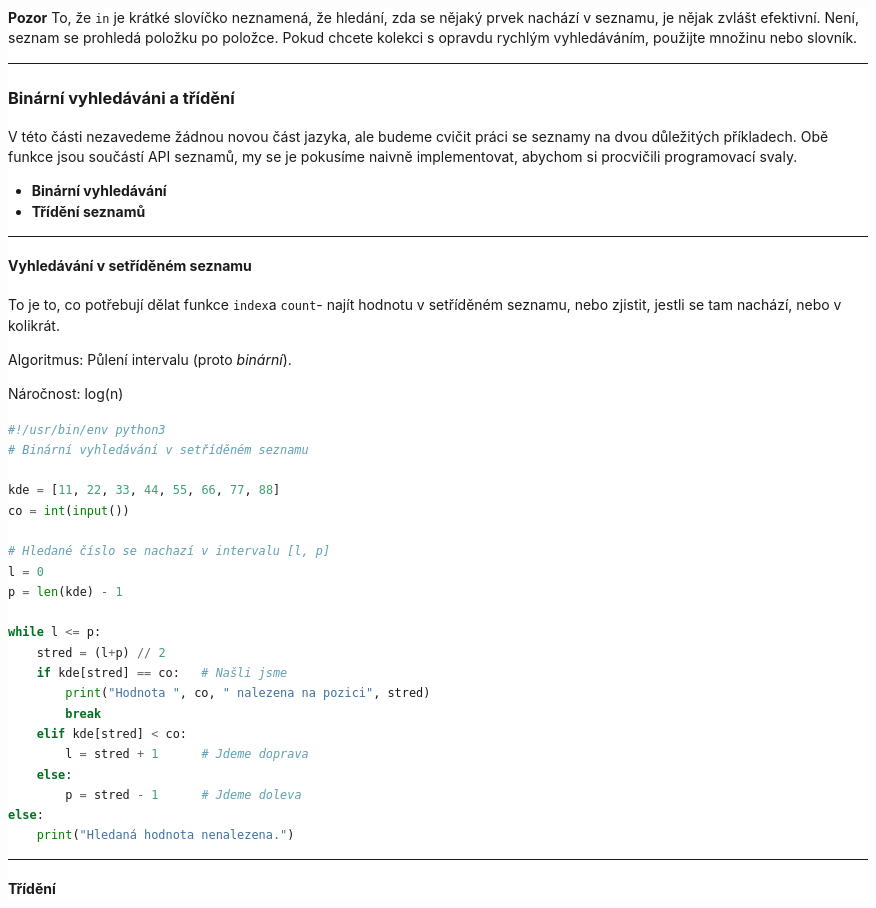 **Pozor** To, že `in` je krátké slovíčko neznamená,  že hledání, zda se nějaký prvek nachází v seznamu, je nějak zvlášt efektivní.  Není, seznam se prohledá položku po položce. Pokud chcete kolekci s opravdu rychlým vyhledáváním, použijte množinu nebo slovník. 



---

### Binární vyhledáváni a třídění

V této části nezavedeme žádnou novou část jazyka, ale budeme cvičit práci se seznamy na dvou důležitých příkladech. Obě funkce jsou součástí API seznamů, my se je pokusíme naivně implementovat, abychom si procvičili programovací svaly. 

- **Binární vyhledávání**
- **Třídění seznamů**

------

#### Vyhledávání v setříděném seznamu

To je to, co potřebují dělat funkce `index`a `count`- najít hodnotu v setříděném seznamu, nebo zjistit, jestli se tam nachází, nebo v kolikrát. 

Algoritmus: Půlení intervalu (proto *binární*). 

Náročnost: log(n)

```python
#!/usr/bin/env python3
# Binární vyhledávání v setříděném seznamu

kde = [11, 22, 33, 44, 55, 66, 77, 88]
co = int(input())

# Hledané číslo se nachazí v intervalu [l, p]
l = 0
p = len(kde) - 1

while l <= p:
    stred = (l+p) // 2
    if kde[stred] == co:   # Našli jsme
        print("Hodnota ", co, " nalezena na pozici", stred)
        break
    elif kde[stred] < co:
        l = stred + 1      # Jdeme doprava
    else:
        p = stred - 1      # Jdeme doleva
else:
    print("Hledaná hodnota nenalezena.")

```

------

#### Třídění
